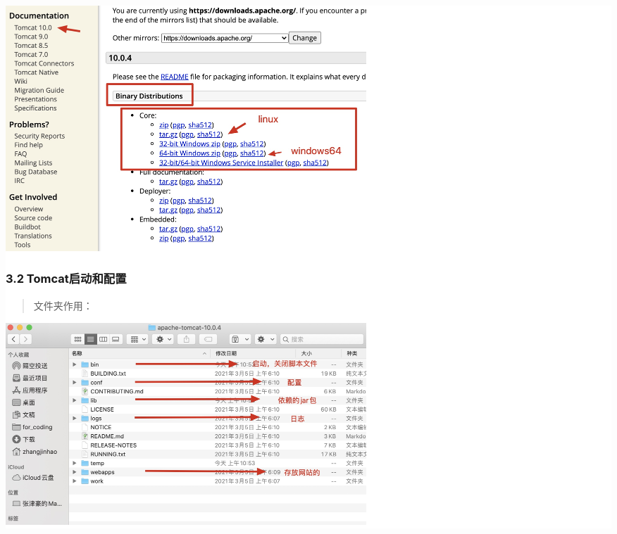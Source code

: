 <img src="images/18.jpg" alt="18" style="zoom:50%;" />

### 3.2 Tomcat启动和配置

> 文件夹作用：

<img src="images/19.jpg" alt="19" style="zoom:50%;" />
